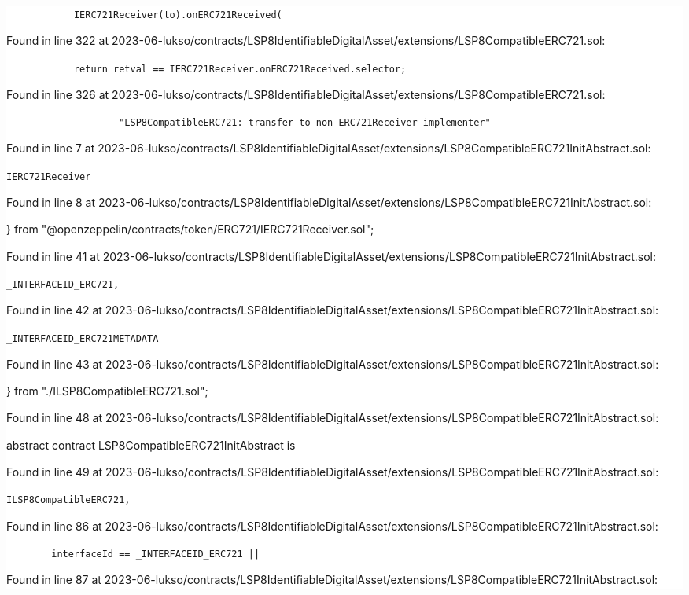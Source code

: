                 IERC721Receiver(to).onERC721Received(


Found in line 322 at 2023-06-lukso/contracts/LSP8IdentifiableDigitalAsset/extensions/LSP8CompatibleERC721.sol:

                return retval == IERC721Receiver.onERC721Received.selector;


Found in line 326 at 2023-06-lukso/contracts/LSP8IdentifiableDigitalAsset/extensions/LSP8CompatibleERC721.sol:

                        "LSP8CompatibleERC721: transfer to non ERC721Receiver implementer"


Found in line 7 at 2023-06-lukso/contracts/LSP8IdentifiableDigitalAsset/extensions/LSP8CompatibleERC721InitAbstract.sol:

    IERC721Receiver


Found in line 8 at 2023-06-lukso/contracts/LSP8IdentifiableDigitalAsset/extensions/LSP8CompatibleERC721InitAbstract.sol:

} from "@openzeppelin/contracts/token/ERC721/IERC721Receiver.sol";


Found in line 41 at 2023-06-lukso/contracts/LSP8IdentifiableDigitalAsset/extensions/LSP8CompatibleERC721InitAbstract.sol:

    _INTERFACEID_ERC721,


Found in line 42 at 2023-06-lukso/contracts/LSP8IdentifiableDigitalAsset/extensions/LSP8CompatibleERC721InitAbstract.sol:

    _INTERFACEID_ERC721METADATA


Found in line 43 at 2023-06-lukso/contracts/LSP8IdentifiableDigitalAsset/extensions/LSP8CompatibleERC721InitAbstract.sol:

} from "./ILSP8CompatibleERC721.sol";


Found in line 48 at 2023-06-lukso/contracts/LSP8IdentifiableDigitalAsset/extensions/LSP8CompatibleERC721InitAbstract.sol:

abstract contract LSP8CompatibleERC721InitAbstract is


Found in line 49 at 2023-06-lukso/contracts/LSP8IdentifiableDigitalAsset/extensions/LSP8CompatibleERC721InitAbstract.sol:

    ILSP8CompatibleERC721,


Found in line 86 at 2023-06-lukso/contracts/LSP8IdentifiableDigitalAsset/extensions/LSP8CompatibleERC721InitAbstract.sol:

            interfaceId == _INTERFACEID_ERC721 ||


Found in line 87 at 2023-06-lukso/contracts/LSP8IdentifiableDigitalAsset/extensions/LSP8CompatibleERC721InitAbstract.sol:
